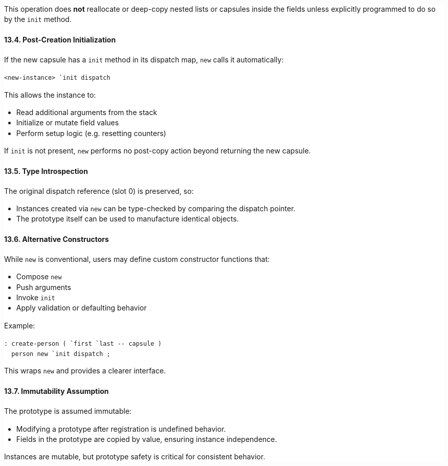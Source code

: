 This operation does **not** reallocate or deep-copy nested lists or capsules inside the fields unless explicitly programmed to do so by the `init` method.

#### 13.4. Post-Creation Initialization

If the new capsule has a `init` method in its dispatch map, `new` calls it automatically:

```
<new-instance> `init dispatch
```

This allows the instance to:

* Read additional arguments from the stack
* Initialize or mutate field values
* Perform setup logic (e.g. resetting counters)

If `init` is not present, `new` performs no post-copy action beyond returning the new capsule.

#### 13.5. Type Introspection

The original dispatch reference (slot 0) is preserved, so:

* Instances created via `new` can be type-checked by comparing the dispatch pointer.
* The prototype itself can be used to manufacture identical objects.

#### 13.6. Alternative Constructors

While `new` is conventional, users may define custom constructor functions that:

* Compose `new`
* Push arguments
* Invoke `init`
* Apply validation or defaulting behavior

Example:

```
: create-person ( `first `last -- capsule )
  person new `init dispatch ;
```

This wraps `new` and provides a clearer interface.

#### 13.7. Immutability Assumption

The prototype is assumed immutable:

* Modifying a prototype after registration is undefined behavior.
* Fields in the prototype are copied by value, ensuring instance independence.

Instances are mutable, but prototype safety is critical for consistent behavior.

